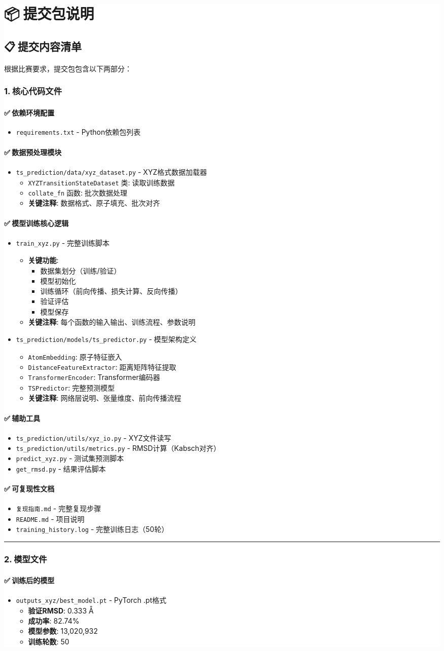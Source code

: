 # 📦 提交包说明

## 📋 提交内容清单

根据比赛要求，提交包包含以下两部分：

### 1. 核心代码文件

#### ✅ 依赖环境配置
- `requirements.txt` - Python依赖包列表

#### ✅ 数据预处理模块
- `ts_prediction/data/xyz_dataset.py` - XYZ格式数据加载器
  - `XYZTransitionStateDataset` 类: 读取训练数据
  - `collate_fn` 函数: 批次数据处理
  - **关键注释**: 数据格式、原子填充、批次对齐

#### ✅ 模型训练核心逻辑
- `train_xyz.py` - 完整训练脚本
  - **关键功能**:
    - 数据集划分（训练/验证）
    - 模型初始化
    - 训练循环（前向传播、损失计算、反向传播）
    - 验证评估
    - 模型保存
  - **关键注释**: 每个函数的输入输出、训练流程、参数说明

- `ts_prediction/models/ts_predictor.py` - 模型架构定义
  - `AtomEmbedding`: 原子特征嵌入
  - `DistanceFeatureExtractor`: 距离矩阵特征提取
  - `TransformerEncoder`: Transformer编码器
  - `TSPredictor`: 完整预测模型
  - **关键注释**: 网络层说明、张量维度、前向传播流程

#### ✅ 辅助工具
- `ts_prediction/utils/xyz_io.py` - XYZ文件读写
- `ts_prediction/utils/metrics.py` - RMSD计算（Kabsch对齐）
- `predict_xyz.py` - 测试集预测脚本
- `get_rmsd.py` - 结果评估脚本

#### ✅ 可复现性文档
- `复现指南.md` - 完整复现步骤
- `README.md` - 项目说明
- `training_history.log` - 完整训练日志（50轮）

---

### 2. 模型文件

#### ✅ 训练后的模型
- `outputs_xyz/best_model.pt` - PyTorch .pt格式
  - **验证RMSD**: 0.333 Å
  - **成功率**: 82.74%
  - **模型参数**: 13,020,932
  - **训练轮数**: 50
